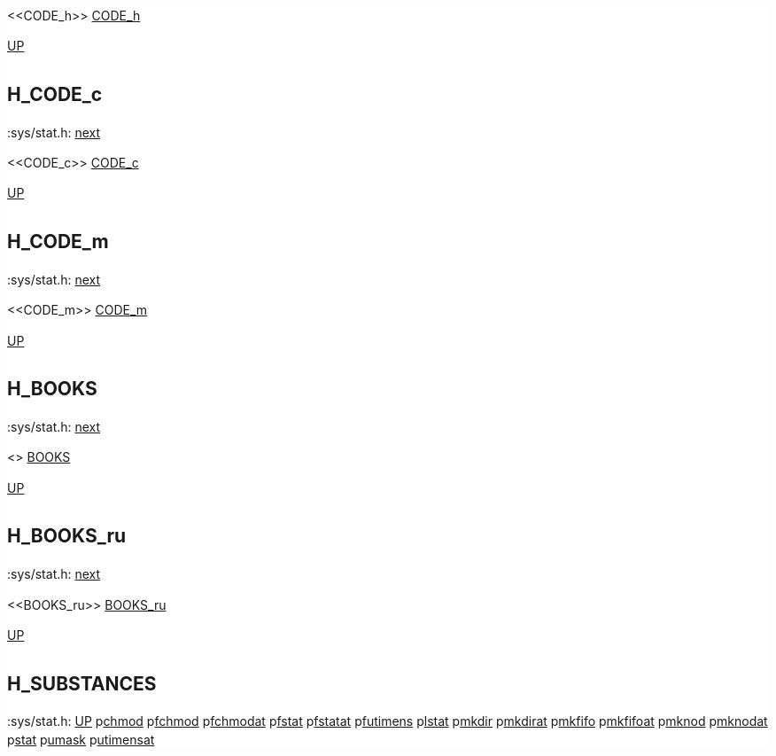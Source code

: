 <<CODE_h>>
[CODE_h](../fills/sys_stat_h/CODE_h)


[UP](###UP)
## H_CODE_c
:sys/stat.h:
[next](##H_CODE_m)

<<CODE_c>>
[CODE_c](../fills/sys_stat_h/CODE_c)


[UP](###UP)
## H_CODE_m
:sys/stat.h:
[next](##H_BOOKS)

<<CODE_m>>
[CODE_m](../fills/sys_stat_h/CODE_m)


[UP](###UP)
## H_BOOKS
:sys/stat.h:
[next](##H_BOOKS_ru)

<<BOOKS>>
[BOOKS](../fills/sys_stat_h/BOOKS)


[UP](###UP)
## H_BOOKS_ru
:sys/stat.h:
[next](##H_SUBSTANCES)

<<BOOKS_ru>>
[BOOKS_ru](../fills/sys_stat_h/BOOKS_ru)


[UP](###UP)
## H_SUBSTANCES
:sys/stat.h:
[UP](###UP)
p[chmod](../utils/chmod/chmod.man)
p[fchmod](../utils/fchmod/fchmod.man)
p[fchmodat](../utils/fchmodat/fchmodat.man)
p[fstat](../utils/fstat/fstat.man)
p[fstatat](../utils/fstatat/fstatat.man)
p[futimens](../utils/futimens/futimens.man)
p[lstat](../utils/lstat/lstat.man)
p[mkdir](../utils/mkdir/mkdir.man)
p[mkdirat](../utils/mkdirat/mkdirat.man)
p[mkfifo](../utils/mkfifo/mkfifo.man)
p[mkfifoat](../utils/mkfifoat/mkfifoat.man)
p[mknod](../utils/mknod/mknod.man)
p[mknodat](../utils/mknodat/mknodat.man)
p[stat](../utils/stat/stat.man)
p[umask](../utils/umask/umask.man)
p[utimensat](../utils/utimensat/utimensat.man)
